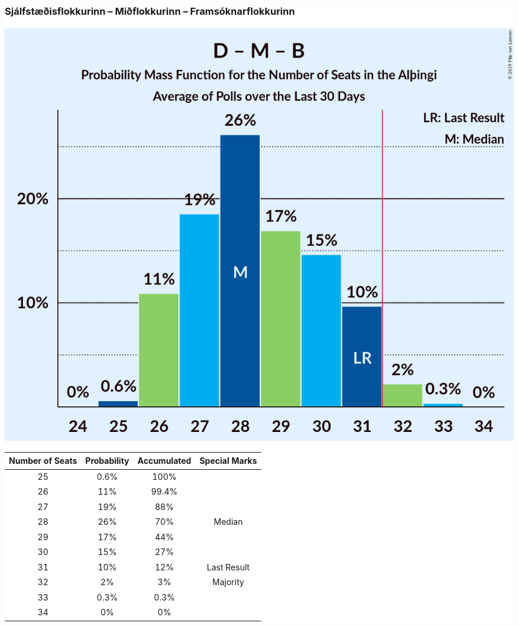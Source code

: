 ### Sjálfstæðisflokkurinn – Miðflokkurinn – Framsóknarflokkurinn

![Graph with seats probability mass function not yet produced](average--coalitions-seats-pmf-d–m–b.png "Seats Probability Mass Function")

| Number of Seats | Probability | Accumulated | Special Marks |
|:---------------:|:-----------:|:-----------:|:-------------:|
| 25 | 0.6% | 100% |  |
| 26 | 11% | 99.4% |  |
| 27 | 19% | 88% |  |
| 28 | 26% | 70% | Median |
| 29 | 17% | 44% |  |
| 30 | 15% | 27% |  |
| 31 | 10% | 12% | Last Result |
| 32 | 2% | 3% | Majority |
| 33 | 0.3% | 0.3% |  |
| 34 | 0% | 0% |  |
